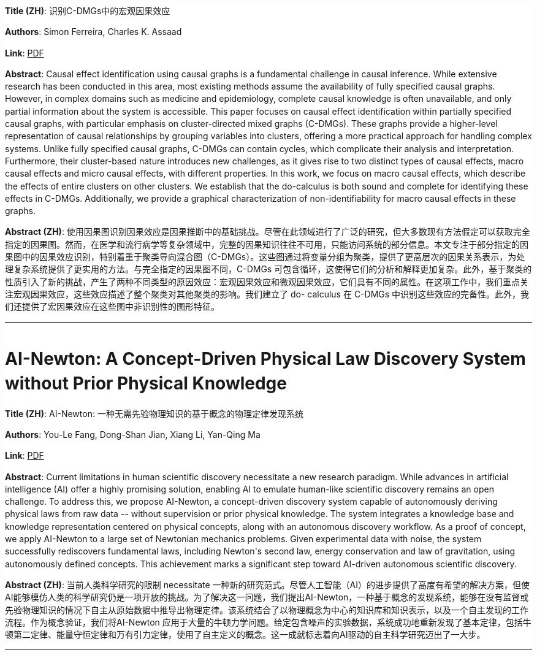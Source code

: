 **Title (ZH)**: 识别C-DMGs中的宏观因果效应 

**Authors**: Simon Ferreira, Charles K. Assaad  

**Link**: [PDF](https://arxiv.org/pdf/2504.01551)  

**Abstract**: Causal effect identification using causal graphs is a fundamental challenge in causal inference. While extensive research has been conducted in this area, most existing methods assume the availability of fully specified causal graphs. However, in complex domains such as medicine and epidemiology, complete causal knowledge is often unavailable, and only partial information about the system is accessible. This paper focuses on causal effect identification within partially specified causal graphs, with particular emphasis on cluster-directed mixed graphs (C-DMGs). These graphs provide a higher-level representation of causal relationships by grouping variables into clusters, offering a more practical approach for handling complex systems. Unlike fully specified causal graphs, C-DMGs can contain cycles, which complicate their analysis and interpretation. Furthermore, their cluster-based nature introduces new challenges, as it gives rise to two distinct types of causal effects, macro causal effects and micro causal effects, with different properties. In this work, we focus on macro causal effects, which describe the effects of entire clusters on other clusters. We establish that the do-calculus is both sound and complete for identifying these effects in C-DMGs. Additionally, we provide a graphical characterization of non-identifiability for macro causal effects in these graphs. 

**Abstract (ZH)**: 使用因果图识别因果效应是因果推断中的基础挑战。尽管在此领域进行了广泛的研究，但大多数现有方法假定可以获取完全指定的因果图。然而，在医学和流行病学等复杂领域中，完整的因果知识往往不可用，只能访问系统的部分信息。本文专注于部分指定的因果图中的因果效应识别，特别着重于聚类导向混合图（C-DMGs）。这些图通过将变量分组为聚类，提供了更高层次的因果关系表示，为处理复杂系统提供了更实用的方法。与完全指定的因果图不同，C-DMGs 可包含循环，这使得它们的分析和解释更加复杂。此外，基于聚类的性质引入了新的挑战，产生了两种不同类型的原因效应：宏观因果效应和微观因果效应，它们具有不同的属性。在这项工作中，我们重点关注宏观因果效应，这些效应描述了整个聚类对其他聚类的影响。我们建立了 do- calculus 在 C-DMGs 中识别这些效应的完备性。此外，我们还提供了宏因果效应在这些图中非识别性的图形特征。 

---
# AI-Newton: A Concept-Driven Physical Law Discovery System without Prior Physical Knowledge 

**Title (ZH)**: AI-Newton: 一种无需先验物理知识的基于概念的物理定律发现系统 

**Authors**: You-Le Fang, Dong-Shan Jian, Xiang Li, Yan-Qing Ma  

**Link**: [PDF](https://arxiv.org/pdf/2504.01538)  

**Abstract**: Current limitations in human scientific discovery necessitate a new research paradigm. While advances in artificial intelligence (AI) offer a highly promising solution, enabling AI to emulate human-like scientific discovery remains an open challenge. To address this, we propose AI-Newton, a concept-driven discovery system capable of autonomously deriving physical laws from raw data -- without supervision or prior physical knowledge. The system integrates a knowledge base and knowledge representation centered on physical concepts, along with an autonomous discovery workflow. As a proof of concept, we apply AI-Newton to a large set of Newtonian mechanics problems. Given experimental data with noise, the system successfully rediscovers fundamental laws, including Newton's second law, energy conservation and law of gravitation, using autonomously defined concepts. This achievement marks a significant step toward AI-driven autonomous scientific discovery. 

**Abstract (ZH)**: 当前人类科学研究的限制 necessitate 一种新的研究范式。尽管人工智能（AI）的进步提供了高度有希望的解决方案，但使AI能够模仿人类的科学研究仍是一项开放的挑战。为了解决这一问题，我们提出AI-Newton，一种基于概念的发现系统，能够在没有监督或先验物理知识的情况下自主从原始数据中推导出物理定律。该系统结合了以物理概念为中心的知识库和知识表示，以及一个自主发现的工作流程。作为概念验证，我们将AI-Newton 应用于大量的牛顿力学问题。给定包含噪声的实验数据，系统成功地重新发现了基本定律，包括牛顿第二定律、能量守恒定律和万有引力定律，使用了自主定义的概念。这一成就标志着向AI驱动的自主科学研究迈出了一大步。 

---